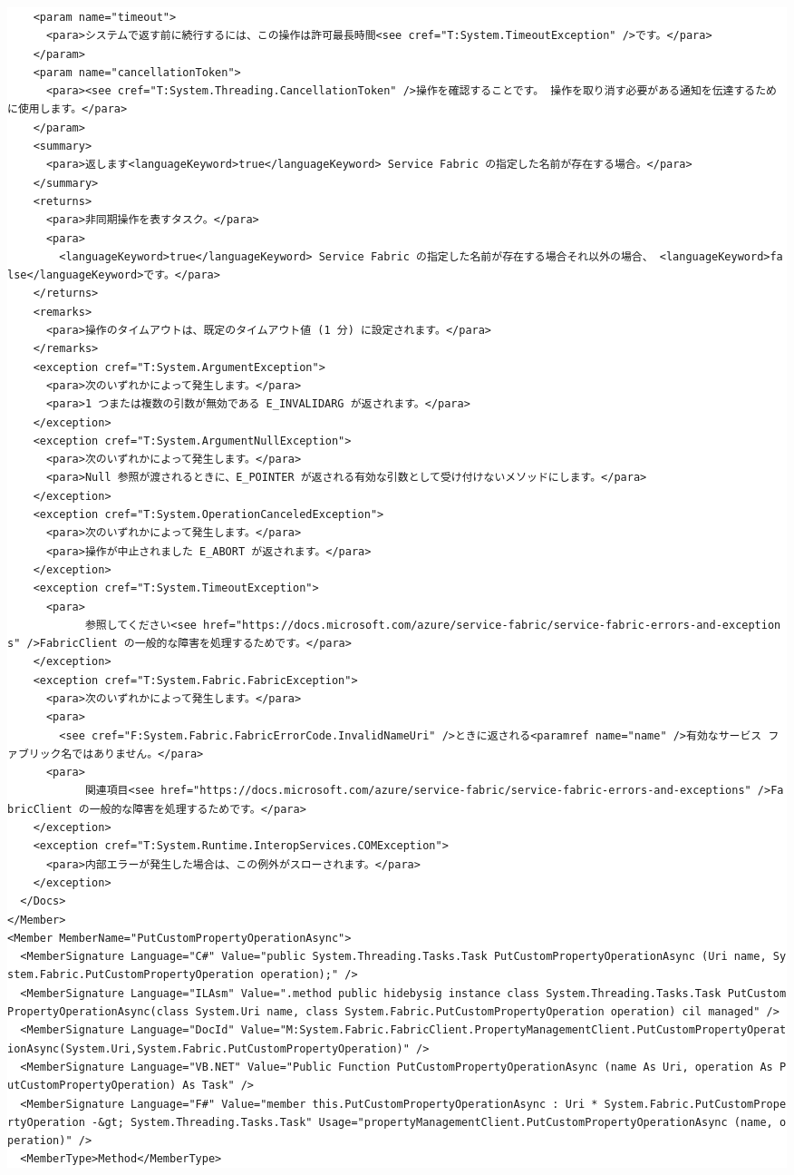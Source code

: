         <param name="timeout">
          <para>システムで返す前に続行するには、この操作は許可最長時間<see cref="T:System.TimeoutException" />です。</para>
        </param>
        <param name="cancellationToken">
          <para><see cref="T:System.Threading.CancellationToken" />操作を確認することです。 操作を取り消す必要がある通知を伝達するために使用します。</para>
        </param>
        <summary>
          <para>返します<languageKeyword>true</languageKeyword> Service Fabric の指定した名前が存在する場合。</para>
        </summary>
        <returns>
          <para>非同期操作を表すタスク。</para>
          <para>
            <languageKeyword>true</languageKeyword> Service Fabric の指定した名前が存在する場合それ以外の場合、 <languageKeyword>false</languageKeyword>です。</para>
        </returns>
        <remarks>
          <para>操作のタイムアウトは、既定のタイムアウト値 (1 分) に設定されます。</para>
        </remarks>
        <exception cref="T:System.ArgumentException">
          <para>次のいずれかによって発生します。</para>
          <para>1 つまたは複数の引数が無効である E_INVALIDARG が返されます。</para>
        </exception>
        <exception cref="T:System.ArgumentNullException">
          <para>次のいずれかによって発生します。</para>
          <para>Null 参照が渡されるときに、E_POINTER が返される有効な引数として受け付けないメソッドにします。</para>
        </exception>
        <exception cref="T:System.OperationCanceledException">
          <para>次のいずれかによって発生します。</para>
          <para>操作が中止されました E_ABORT が返されます。</para>
        </exception>
        <exception cref="T:System.TimeoutException">
          <para>
                参照してください<see href="https://docs.microsoft.com/azure/service-fabric/service-fabric-errors-and-exceptions" />FabricClient の一般的な障害を処理するためです。</para>
        </exception>
        <exception cref="T:System.Fabric.FabricException">
          <para>次のいずれかによって発生します。</para>
          <para>
            <see cref="F:System.Fabric.FabricErrorCode.InvalidNameUri" />ときに返される<paramref name="name" />有効なサービス ファブリック名ではありません。</para>
          <para>
                関連項目<see href="https://docs.microsoft.com/azure/service-fabric/service-fabric-errors-and-exceptions" />FabricClient の一般的な障害を処理するためです。</para>
        </exception>
        <exception cref="T:System.Runtime.InteropServices.COMException">
          <para>内部エラーが発生した場合は、この例外がスローされます。</para>
        </exception>
      </Docs>
    </Member>
    <Member MemberName="PutCustomPropertyOperationAsync">
      <MemberSignature Language="C#" Value="public System.Threading.Tasks.Task PutCustomPropertyOperationAsync (Uri name, System.Fabric.PutCustomPropertyOperation operation);" />
      <MemberSignature Language="ILAsm" Value=".method public hidebysig instance class System.Threading.Tasks.Task PutCustomPropertyOperationAsync(class System.Uri name, class System.Fabric.PutCustomPropertyOperation operation) cil managed" />
      <MemberSignature Language="DocId" Value="M:System.Fabric.FabricClient.PropertyManagementClient.PutCustomPropertyOperationAsync(System.Uri,System.Fabric.PutCustomPropertyOperation)" />
      <MemberSignature Language="VB.NET" Value="Public Function PutCustomPropertyOperationAsync (name As Uri, operation As PutCustomPropertyOperation) As Task" />
      <MemberSignature Language="F#" Value="member this.PutCustomPropertyOperationAsync : Uri * System.Fabric.PutCustomPropertyOperation -&gt; System.Threading.Tasks.Task" Usage="propertyManagementClient.PutCustomPropertyOperationAsync (name, operation)" />
      <MemberType>Method</MemberType>